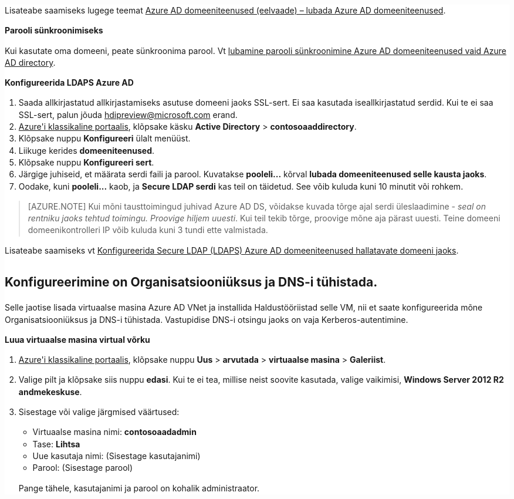 Lisateabe saamiseks lugege teemat [Azure AD domeeniteenused (eelvaade) – lubada Azure AD domeeniteenused](../active-directory-domain-services/active-directory-ds-getting-started-enableaadds.md).

**Parooli sünkroonimiseks**

Kui kasutate oma domeeni, peate sünkroonima parool. Vt [lubamine parooli sünkroonimine Azure AD domeeniteenused vaid Azure AD directory](../active-directory-domain-services/active-directory-ds-getting-started-password-sync.md).


**Konfigureerida LDAPS Azure AD**

1. Saada allkirjastatud allkirjastamiseks asutuse domeeni jaoks SSL-sert. Ei saa kasutada iseallkirjastatud serdid. Kui te ei saa SSL-sert, palun jõuda hdipreview@microsoft.com erand.
1. [Azure'i klassikaline portaalis](https://manage.windowsazure.com), klõpsake käsku **Active Directory** > **contosoaaddirectory**. 
3. Klõpsake nuppu **Konfigureeri** ülalt menüüst.
4. Liikuge kerides **domeeniteenused**.
5. Klõpsake nuppu **Konfigureeri sert**.
6. Järgige juhiseid, et määrata serdi faili ja parool. Kuvatakse **pooleli...** kõrval **lubada domeeniteenused selle kausta jaoks**.  
7. Oodake, kuni **pooleli...** kaob, ja **Secure LDAP serdi** kas teil on täidetud.  See võib kuluda kuni 10 minutit või rohkem.
 
>[AZURE.NOTE] Kui mõni tausttoimingud juhivad Azure AD DS, võidakse kuvada tõrge ajal serdi üleslaadimine - <i>seal on rentniku jaoks tehtud toimingu. Proovige hiljem uuesti</i>.  Kui teil tekib tõrge, proovige mõne aja pärast uuesti. Teine domeeni domeenikontrolleri IP võib kuluda kuni 3 tundi ette valmistada.

Lisateabe saamiseks vt [Konfigureerida Secure LDAP (LDAPS) Azure AD domeeniteenused hallatavate domeeni jaoks](../active-directory-domain-services/active-directory-ds-admin-guide-configure-secure-ldap.md).

## <a name="configure-an-organizational-unit-and-reverse-dns"></a>Konfigureerimine on Organisatsiooniüksus ja DNS-i tühistada.

Selle jaotise lisada virtuaalse masina Azure AD VNet ja installida Haldustööriistad selle VM, nii et saate konfigureerida mõne Organisatsiooniüksus ja DNS-i tühistada. Vastupidise DNS-i otsingu jaoks on vaja Kerberos-autentimine.

**Luua virtuaalse masina virtual võrku**

1. [Azure'i klassikaline portaalis](https://manage.windowsazure.com), klõpsake nuppu **Uus** > **arvutada** > **virtuaalse masina** > **Galeriist**.
3. Valige pilt ja klõpsake siis nuppu **edasi**.  Kui te ei tea, millise neist soovite kasutada, valige vaikimisi, **Windows Server 2012 R2 andmekeskuse**.
4. Sisestage või valige järgmised väärtused:

    - Virtuaalse masina nimi: **contosoaadadmin**
    - Tase: **Lihtsa**
    - Uue kasutaja nimi: (Sisestage kasutajanimi)
    - Parool: (Sisestage parool)
    
    Pange tähele, kasutajanimi ja parool on kohalik administraator.
    